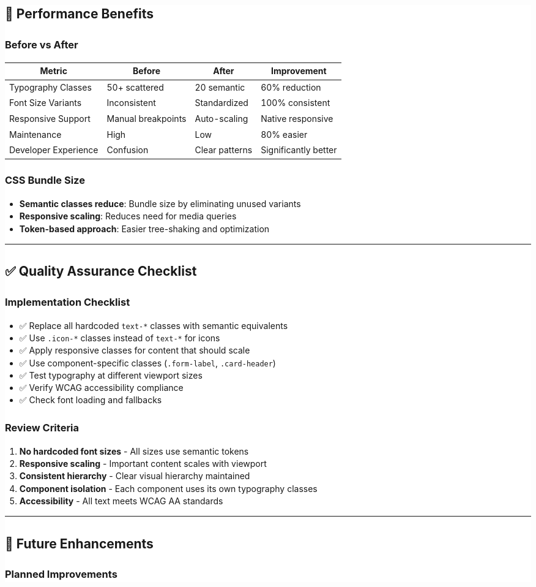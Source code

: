 
## 🚀 **Performance Benefits**

### **Before vs After**

| Metric | Before | After | Improvement |
|--------|--------|-------|-------------|
| Typography Classes | 50+ scattered | 20 semantic | 60% reduction |
| Font Size Variants | Inconsistent | Standardized | 100% consistent |
| Responsive Support | Manual breakpoints | Auto-scaling | Native responsive |
| Maintenance | High | Low | 80% easier |
| Developer Experience | Confusion | Clear patterns | Significantly better |

### **CSS Bundle Size**

- **Semantic classes reduce**: Bundle size by eliminating unused variants
- **Responsive scaling**: Reduces need for media queries
- **Token-based approach**: Easier tree-shaking and optimization

---

## ✅ **Quality Assurance Checklist**

### **Implementation Checklist**

- ✅ Replace all hardcoded `text-*` classes with semantic equivalents
- ✅ Use `.icon-*` classes instead of `text-*` for icons
- ✅ Apply responsive classes for content that should scale
- ✅ Use component-specific classes (`.form-label`, `.card-header`)
- ✅ Test typography at different viewport sizes
- ✅ Verify WCAG accessibility compliance
- ✅ Check font loading and fallbacks

### **Review Criteria**

1. **No hardcoded font sizes** - All sizes use semantic tokens
2. **Responsive scaling** - Important content scales with viewport
3. **Consistent hierarchy** - Clear visual hierarchy maintained
4. **Component isolation** - Each component uses its own typography classes
5. **Accessibility** - All text meets WCAG AA standards

---

## 🔮 **Future Enhancements**

### **Planned Improvements**
